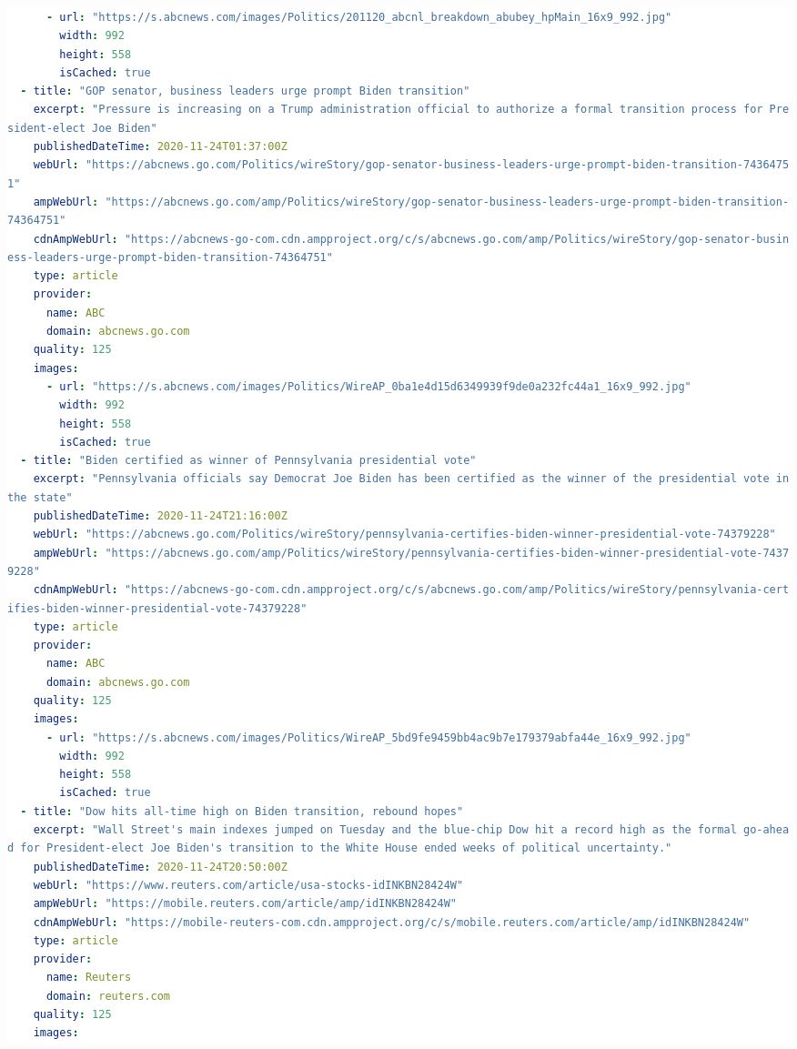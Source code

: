 ```yaml
      - url: "https://s.abcnews.com/images/Politics/201120_abcnl_breakdown_abubey_hpMain_16x9_992.jpg"
        width: 992
        height: 558
        isCached: true
  - title: "GOP senator, business leaders urge prompt Biden transition"
    excerpt: "Pressure is increasing on a Trump administration official to authorize a formal transition process for President-elect Joe Biden"
    publishedDateTime: 2020-11-24T01:37:00Z
    webUrl: "https://abcnews.go.com/Politics/wireStory/gop-senator-business-leaders-urge-prompt-biden-transition-74364751"
    ampWebUrl: "https://abcnews.go.com/amp/Politics/wireStory/gop-senator-business-leaders-urge-prompt-biden-transition-74364751"
    cdnAmpWebUrl: "https://abcnews-go-com.cdn.ampproject.org/c/s/abcnews.go.com/amp/Politics/wireStory/gop-senator-business-leaders-urge-prompt-biden-transition-74364751"
    type: article
    provider:
      name: ABC
      domain: abcnews.go.com
    quality: 125
    images:
      - url: "https://s.abcnews.com/images/Politics/WireAP_0ba1e4d15d6349939f9de0a232fc44a1_16x9_992.jpg"
        width: 992
        height: 558
        isCached: true
  - title: "Biden certified as winner of Pennsylvania presidential vote"
    excerpt: "Pennsylvania officials say Democrat Joe Biden has been certified as the winner of the presidential vote in the state"
    publishedDateTime: 2020-11-24T21:16:00Z
    webUrl: "https://abcnews.go.com/Politics/wireStory/pennsylvania-certifies-biden-winner-presidential-vote-74379228"
    ampWebUrl: "https://abcnews.go.com/amp/Politics/wireStory/pennsylvania-certifies-biden-winner-presidential-vote-74379228"
    cdnAmpWebUrl: "https://abcnews-go-com.cdn.ampproject.org/c/s/abcnews.go.com/amp/Politics/wireStory/pennsylvania-certifies-biden-winner-presidential-vote-74379228"
    type: article
    provider:
      name: ABC
      domain: abcnews.go.com
    quality: 125
    images:
      - url: "https://s.abcnews.com/images/Politics/WireAP_5bd9fe9459bb4ac9b7e179379abfa44e_16x9_992.jpg"
        width: 992
        height: 558
        isCached: true
  - title: "Dow hits all-time high on Biden transition, rebound hopes"
    excerpt: "Wall Street's main indexes jumped on Tuesday and the blue-chip Dow hit a record high as the formal go-ahead for President-elect Joe Biden's transition to the White House ended weeks of political uncertainty."
    publishedDateTime: 2020-11-24T20:50:00Z
    webUrl: "https://www.reuters.com/article/usa-stocks-idINKBN28424W"
    ampWebUrl: "https://mobile.reuters.com/article/amp/idINKBN28424W"
    cdnAmpWebUrl: "https://mobile-reuters-com.cdn.ampproject.org/c/s/mobile.reuters.com/article/amp/idINKBN28424W"
    type: article
    provider:
      name: Reuters
      domain: reuters.com
    quality: 125
    images:
```